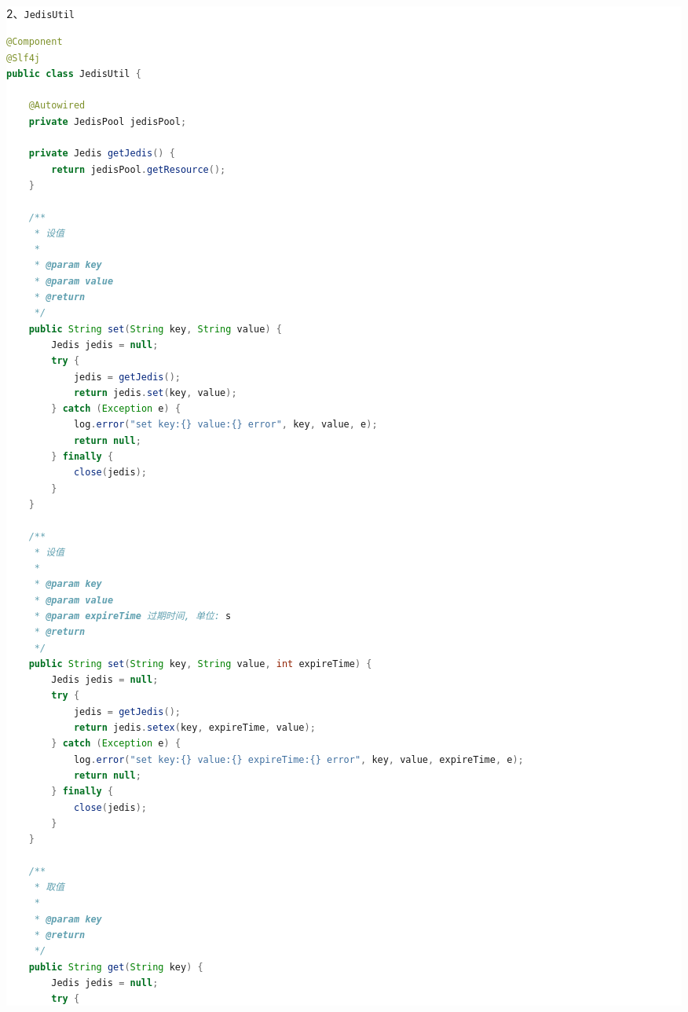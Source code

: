 2、`JedisUtil` 

```java
@Component
@Slf4j
public class JedisUtil {

    @Autowired
    private JedisPool jedisPool;

    private Jedis getJedis() {
        return jedisPool.getResource();
    }

    /**
     * 设值
     *
     * @param key
     * @param value
     * @return
     */
    public String set(String key, String value) {
        Jedis jedis = null;
        try {
            jedis = getJedis();
            return jedis.set(key, value);
        } catch (Exception e) {
            log.error("set key:{} value:{} error", key, value, e);
            return null;
        } finally {
            close(jedis);
        }
    }

    /**
     * 设值
     *
     * @param key
     * @param value
     * @param expireTime 过期时间, 单位: s
     * @return
     */
    public String set(String key, String value, int expireTime) {
        Jedis jedis = null;
        try {
            jedis = getJedis();
            return jedis.setex(key, expireTime, value);
        } catch (Exception e) {
            log.error("set key:{} value:{} expireTime:{} error", key, value, expireTime, e);
            return null;
        } finally {
            close(jedis);
        }
    }

    /**
     * 取值
     *
     * @param key
     * @return
     */
    public String get(String key) {
        Jedis jedis = null;
        try {
```